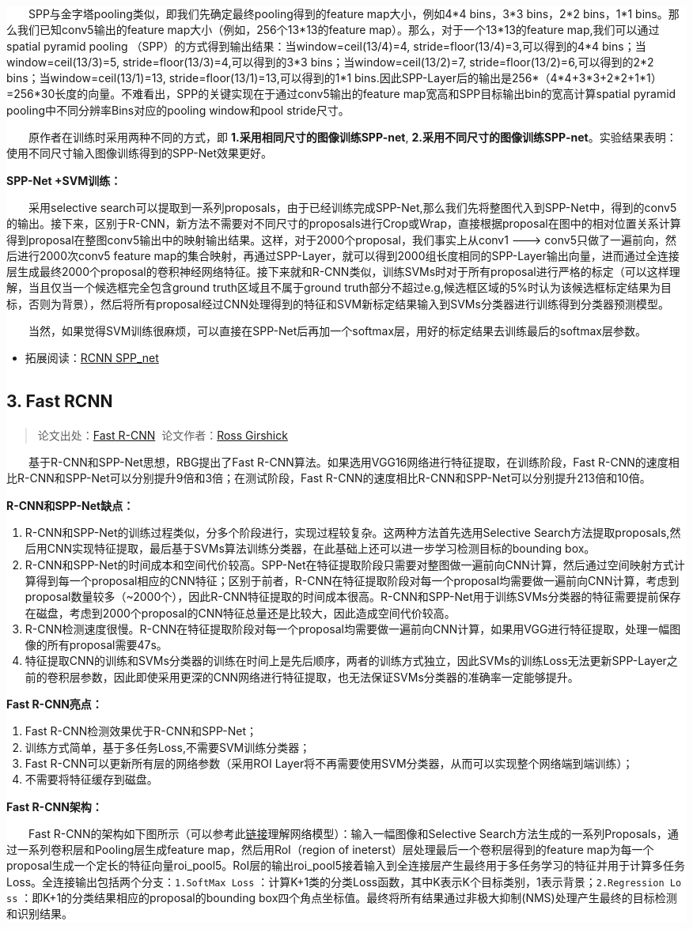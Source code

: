 　　SPP与金字塔pooling类似，即我们先确定最终pooling得到的feature map大小，例如4\*4 bins，3\*3 bins，2\*2 bins，1\*1 bins。那么我们已知conv5输出的feature map大小（例如，256个13\*13的feature map）。那么，对于一个13\*13的feature map,我们可以通过spatial pyramid pooling （SPP）的方式得到输出结果：当window=ceil(13/4)=4, stride=floor(13/4)=3,可以得到的4\*4 bins；当window=ceil(13/3)=5, stride=floor(13/3)=4,可以得到的3\*3 bins；当window=ceil(13/2)=7, stride=floor(13/2)=6,可以得到的2\*2 bins；当window=ceil(13/1)=13, stride=floor(13/1)=13,可以得到的1\*1 bins.因此SPP-Layer后的输出是256\*（4\*4+3\*3+2\*2+1\*1）=256\*30长度的向量。不难看出，SPP的关键实现在于通过conv5输出的feature map宽高和SPP目标输出bin的宽高计算spatial pyramid pooling中不同分辨率Bins对应的pooling window和pool stride尺寸。

　　原作者在训练时采用两种不同的方式，即 **1.采用相同尺寸的图像训练SPP-net**, **2.采用不同尺寸的图像训练SPP-net**。实验结果表明：使用不同尺寸输入图像训练得到的SPP-Net效果更好。

**SPP-Net +SVM训练：**

　　采用selective search可以提取到一系列proposals，由于已经训练完成SPP-Net,那么我们先将整图代入到SPP-Net中，得到的conv5的输出。接下来，区别于R-CNN，新方法不需要对不同尺寸的proposals进行Crop或Wrap，直接根据proposal在图中的相对位置关系计算得到proposal在整图conv5输出中的映射输出结果。这样，对于2000个proposal，我们事实上从conv1 ---> conv5只做了一遍前向，然后进行2000次conv5 feature map的集合映射，再通过SPP-Layer，就可以得到2000组长度相同的SPP-Layer输出向量，进而通过全连接层生成最终2000个proposal的卷积神经网络特征。接下来就和R-CNN类似，训练SVMs时对于所有proposal进行严格的标定（可以这样理解，当且仅当一个候选框完全包含ground truth区域且不属于ground truth部分不超过e.g,候选框区域的5%时认为该候选框标定结果为目标，否则为背景），然后将所有proposal经过CNN处理得到的特征和SVM新标定结果输入到SVMs分类器进行训练得到分类器预测模型。

　　当然，如果觉得SVM训练很麻烦，可以直接在SPP-Net后再加一个softmax层，用好的标定结果去训练最后的softmax层参数。

- 拓展阅读：[RCNN SPP_net](http://www.cnblogs.com/rocbomb/p/4428946.html)

## 3. Fast RCNN

> 论文出处：[Fast R-CNN](http://arxiv.org/abs/1504.08083) 
> 论文作者：[Ross Girshick](https://arxiv.org/find/cs/1/au:+Girshick_R/0/1/0/all/0/1)

　　基于R-CNN和SPP-Net思想，RBG提出了Fast R-CNN算法。如果选用VGG16网络进行特征提取，在训练阶段，Fast R-CNN的速度相比R-CNN和SPP-Net可以分别提升9倍和3倍；在测试阶段，Fast R-CNN的速度相比R-CNN和SPP-Net可以分别提升213倍和10倍。

**R-CNN和SPP-Net缺点：**

1. R-CNN和SPP-Net的训练过程类似，分多个阶段进行，实现过程较复杂。这两种方法首先选用Selective Search方法提取proposals,然后用CNN实现特征提取，最后基于SVMs算法训练分类器，在此基础上还可以进一步学习检测目标的bounding box。
2. R-CNN和SPP-Net的时间成本和空间代价较高。SPP-Net在特征提取阶段只需要对整图做一遍前向CNN计算，然后通过空间映射方式计算得到每一个proposal相应的CNN特征；区别于前者，R-CNN在特征提取阶段对每一个proposal均需要做一遍前向CNN计算，考虑到proposal数量较多（~2000个），因此R-CNN特征提取的时间成本很高。R-CNN和SPP-Net用于训练SVMs分类器的特征需要提前保存在磁盘，考虑到2000个proposal的CNN特征总量还是比较大，因此造成空间代价较高。
3. R-CNN检测速度很慢。R-CNN在特征提取阶段对每一个proposal均需要做一遍前向CNN计算，如果用VGG进行特征提取，处理一幅图像的所有proposal需要47s。
4. 特征提取CNN的训练和SVMs分类器的训练在时间上是先后顺序，两者的训练方式独立，因此SVMs的训练Loss无法更新SPP-Layer之前的卷积层参数，因此即使采用更深的CNN网络进行特征提取，也无法保证SVMs分类器的准确率一定能够提升。

**Fast R-CNN亮点：**

1. Fast R-CNN检测效果优于R-CNN和SPP-Net；
2. 训练方式简单，基于多任务Loss,不需要SVM训练分类器；
3. Fast R-CNN可以更新所有层的网络参数（采用ROI Layer将不再需要使用SVM分类器，从而可以实现整个网络端到端训练）；
4. 不需要将特征缓存到磁盘。

**Fast R-CNN架构：**

　　Fast R-CNN的架构如下图所示（可以参考此[链接](https://github.com/rbgirshick/fast-rcnn/blob/master/models/VGG16/train.prototxt)理解网络模型）：输入一幅图像和Selective Search方法生成的一系列Proposals，通过一系列卷积层和Pooling层生成feature map，然后用RoI（region of ineterst）层处理最后一个卷积层得到的feature map为每一个proposal生成一个定长的特征向量roi_pool5。RoI层的输出roi_pool5接着输入到全连接层产生最终用于多任务学习的特征并用于计算多任务Loss。全连接输出包括两个分支：`1.SoftMax Loss` ：计算K+1类的分类Loss函数，其中K表示K个目标类别，1表示背景；`2.Regression Loss` ：即K+1的分类结果相应的proposal的bounding box四个角点坐标值。最终将所有结果通过非极大抑制(NMS)处理产生最终的目标检测和识别结果。
